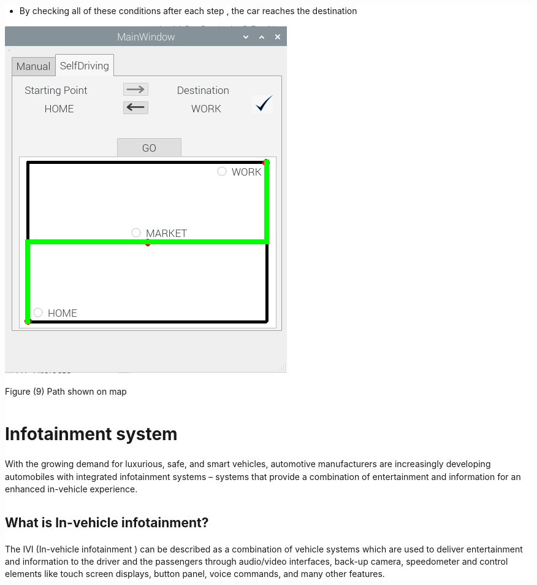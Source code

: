   - By checking all of these conditions after each step , the car reaches the destination

![](Images/Aspose.Words.43aea3c4-fb7f-47a1-92b4-722d646b845c.011.png)

Figure (9) Path shown on map
# Infotainment system
With the growing demand for luxurious, safe, and smart vehicles, automotive manufacturers are increasingly developing automobiles with integrated infotainment systems – systems that provide a combination of entertainment and information for an enhanced in-vehicle experience.
## What is In-vehicle infotainment?
The IVI (In-vehicle infotainment ) can be described as a combination of vehicle systems which are used to deliver entertainment and information to the driver and the passengers through audio/video interfaces, back-up camera, speedometer and control elements like touch screen displays, button panel, voice commands, and many other features.

